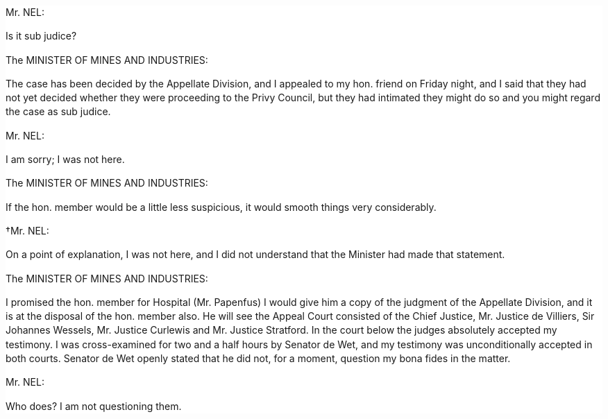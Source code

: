 <from>Mr. <person refersTo="hansard_za">NEL</person>:</from>

<p>Is it sub judice?</p>

</speech>

<speech by="#minister_of_mines_and_industries">

<from>The <person refersTo="hansard_za">MINISTER OF MINES AND INDUSTRIES</person>:</from>

<p>The case has been decided by the Appellate Division, and I appealed to my hon. friend on Friday night, and I said that they had not yet decided whether they were proceeding to the Privy Council, but they had intimated they might do so and you might regard the case as sub judice.</p>

</speech>

<speech by="#nel">

<from>Mr. <person refersTo="hansard_za">NEL</person>:</from>

<p>I am sorry; I was not here.</p>

</speech>

<speech by="#minister_of_mines_and_industries">

<from>The <person refersTo="hansard_za">MINISTER OF MINES AND INDUSTRIES</person>:</from>

<p>If the hon. member would be a little less suspicious, it would smooth things very considerably.</p>

</speech>

<speech by="#nel">

<from>&#x2020;Mr. <person refersTo="hansard_za">NEL</person>:</from>

<p>On a point of explanation, I was not here, and I did not understand that the Minister had made that statement.</p>

</speech>

<speech by="#minister_of_mines_and_industries">

<from>The <person refersTo="hansard_za">MINISTER OF MINES AND INDUSTRIES</person>:</from>

<p>I promised the hon. member for Hospital (Mr. Papenfus) I would give him a copy of the judgment of the Appellate Division, and it is at the disposal of the hon. member also. He will see the Appeal Court consisted of the Chief Justice, Mr. Justice de Villiers, Sir Johannes Wessels, Mr. Justice Curlewis and Mr. Justice Stratford. In the court below the judges absolutely accepted my testimony. I was cross-examined for two and a half hours by Senator de Wet, and my testimony was unconditionally accepted in both courts. Senator de Wet openly stated that he did not, for a moment, question my bona fides in the matter.</p>

</speech>

<speech by="#nel">

<from>Mr. <person refersTo="hansard_za">NEL</person>:</from>

<p>Who does? I am not questioning them.</p>

</speech>
